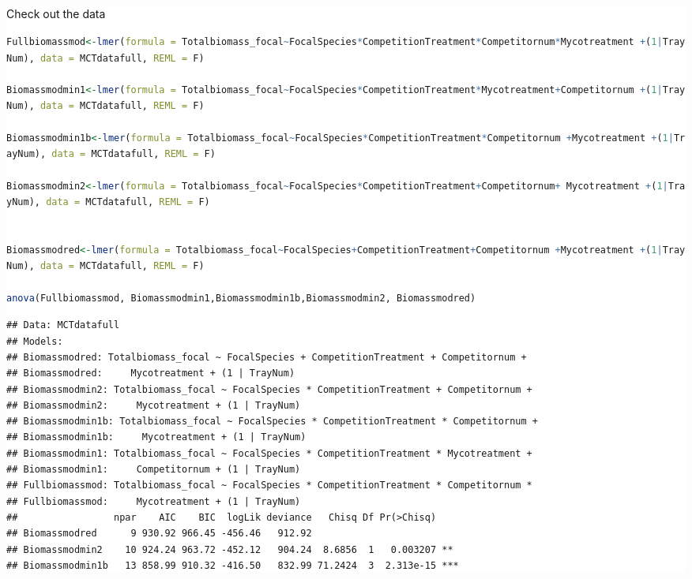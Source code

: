 Check out the data

``` r
Fullbiomassmod<-lmer(formula = Totalbiomass_focal~FocalSpecies*CompetitionTreatment*Competitornum*Mycotreatment +(1|TrayNum), data = MCTdatafull, REML = F)

Biomassmodmin1<-lmer(formula = Totalbiomass_focal~FocalSpecies*CompetitionTreatment*Mycotreatment+Competitornum +(1|TrayNum), data = MCTdatafull, REML = F)

Biomassmodmin1b<-lmer(formula = Totalbiomass_focal~FocalSpecies*CompetitionTreatment*Competitornum +Mycotreatment +(1|TrayNum), data = MCTdatafull, REML = F)

Biomassmodmin2<-lmer(formula = Totalbiomass_focal~FocalSpecies*CompetitionTreatment+Competitornum+ Mycotreatment +(1|TrayNum), data = MCTdatafull, REML = F)


Biomassmodred<-lmer(formula = Totalbiomass_focal~FocalSpecies+CompetitionTreatment+Competitornum +Mycotreatment +(1|TrayNum), data = MCTdatafull, REML = F)

anova(Fullbiomassmod, Biomassmodmin1,Biomassmodmin1b,Biomassmodmin2, Biomassmodred)
```

    ## Data: MCTdatafull
    ## Models:
    ## Biomassmodred: Totalbiomass_focal ~ FocalSpecies + CompetitionTreatment + Competitornum + 
    ## Biomassmodred:     Mycotreatment + (1 | TrayNum)
    ## Biomassmodmin2: Totalbiomass_focal ~ FocalSpecies * CompetitionTreatment + Competitornum + 
    ## Biomassmodmin2:     Mycotreatment + (1 | TrayNum)
    ## Biomassmodmin1b: Totalbiomass_focal ~ FocalSpecies * CompetitionTreatment * Competitornum + 
    ## Biomassmodmin1b:     Mycotreatment + (1 | TrayNum)
    ## Biomassmodmin1: Totalbiomass_focal ~ FocalSpecies * CompetitionTreatment * Mycotreatment + 
    ## Biomassmodmin1:     Competitornum + (1 | TrayNum)
    ## Fullbiomassmod: Totalbiomass_focal ~ FocalSpecies * CompetitionTreatment * Competitornum * 
    ## Fullbiomassmod:     Mycotreatment + (1 | TrayNum)
    ##                 npar    AIC    BIC  logLik deviance   Chisq Df Pr(>Chisq)    
    ## Biomassmodred      9 930.92 966.45 -456.46   912.92                          
    ## Biomassmodmin2    10 924.24 963.72 -452.12   904.24  8.6856  1   0.003207 ** 
    ## Biomassmodmin1b   13 858.99 910.32 -416.50   832.99 71.2424  3  2.313e-15 ***